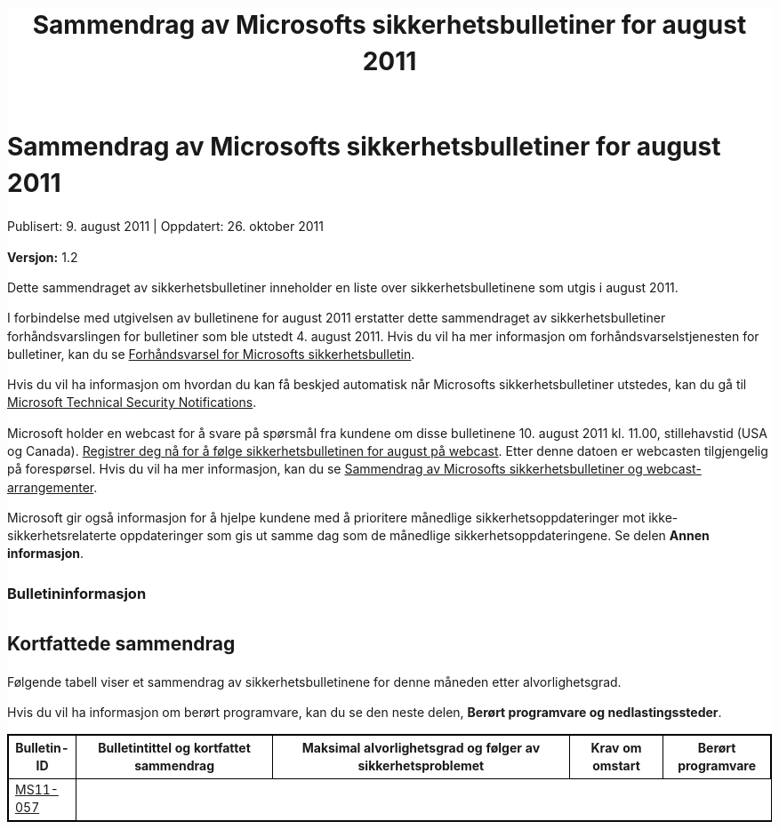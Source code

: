 ﻿---
title: Sammendrag av Microsofts sikkerhetsbulletiner for august 2011
TOCTitle: MS11-AUG
ms:assetid: ms11-aug
ms:mtpsurl: https://technet.microsoft.com/nb-NO/library/ms11-aug(v=Security.10)
ms:contentKeyID: 61315225
ms.date: 04/18/2014
mtps_version: v=Security.10
ms.translationtype: HT
---

# Sammendrag av Microsofts sikkerhetsbulletiner for august 2011

Publisert: 9. august 2011 | Oppdatert: 26. oktober 2011

**Versjon:** 1.2

Dette sammendraget av sikkerhetsbulletiner inneholder en liste over sikkerhetsbulletinene som utgis i august 2011.

I forbindelse med utgivelsen av bulletinene for august 2011 erstatter dette sammendraget av sikkerhetsbulletiner forhåndsvarslingen for bulletiner som ble utstedt 4. august 2011. Hvis du vil ha mer informasjon om forhåndsvarselstjenesten for bulletiner, kan du se [Forhåndsvarsel for Microsofts sikkerhetsbulletin](http://go.microsoft.com/fwlink/?linkid=217213).

Hvis du vil ha informasjon om hvordan du kan få beskjed automatisk når Microsofts sikkerhetsbulletiner utstedes, kan du gå til [Microsoft Technical Security Notifications](http://go.microsoft.com/fwlink/?linkid=21163).

Microsoft holder en webcast for å svare på spørsmål fra kundene om disse bulletinene 10. august 2011 kl. 11.00, stillehavstid (USA og Canada). [Registrer deg nå for å følge sikkerhetsbulletinen for august på webcast](https://msevents.microsoft.com/cui/eventdetail.aspx?culture=en-us&eventid=1032487857). Etter denne datoen er webcasten tilgjengelig på forespørsel. Hvis du vil ha mer informasjon, kan du se [Sammendrag av Microsofts sikkerhetsbulletiner og webcast-arrangementer](http://go.microsoft.com/fwlink/?linkid=217214).

Microsoft gir også informasjon for å hjelpe kundene med å prioritere månedlige sikkerhetsoppdateringer mot ikke-sikkerhetsrelaterte oppdateringer som gis ut samme dag som de månedlige sikkerhetsoppdateringene. Se delen **Annen informasjon**.

### Bulletininformasjon

## Kortfattede sammendrag

Følgende tabell viser et sammendrag av sikkerhetsbulletinene for denne måneden etter alvorlighetsgrad.

Hvis du vil ha informasjon om berørt programvare, kan du se den neste delen, **Berørt programvare og nedlastingssteder**.

<table style="border:1px solid black;">
<thead>
<tr class="header">
<th style="border:1px solid black;">Bulletin-ID</th>
<th style="border:1px solid black;">Bulletintittel og kortfattet sammendrag</th>
<th style="border:1px solid black;">Maksimal alvorlighetsgrad og følger av sikkerhetsproblemet</th>
<th style="border:1px solid black;">Krav om omstart</th>
<th style="border:1px solid black;">Berørt programvare</th>
</tr>
</thead>
<tbody>
<tr class="odd">
<td style="border:1px solid black;"><a href="http://go.microsoft.com/fwlink/?linkid=221946">MS11-057</a></td>